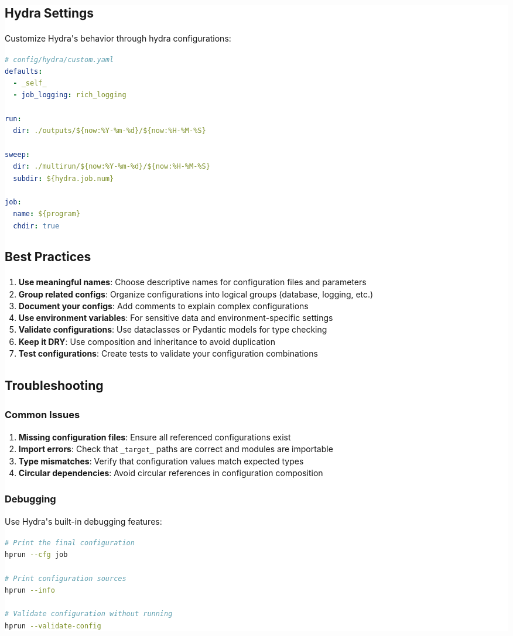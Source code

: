 ## Hydra Settings

Customize Hydra's behavior through hydra configurations:

```yaml
# config/hydra/custom.yaml
defaults:
  - _self_
  - job_logging: rich_logging

run:
  dir: ./outputs/${now:%Y-%m-%d}/${now:%H-%M-%S}

sweep:
  dir: ./multirun/${now:%Y-%m-%d}/${now:%H-%M-%S}
  subdir: ${hydra.job.num}

job:
  name: ${program}
  chdir: true
```

## Best Practices

1. **Use meaningful names**: Choose descriptive names for configuration files and parameters
2. **Group related configs**: Organize configurations into logical groups (database, logging, etc.)
3. **Document your configs**: Add comments to explain complex configurations
4. **Use environment variables**: For sensitive data and environment-specific settings
5. **Validate configurations**: Use dataclasses or Pydantic models for type checking
6. **Keep it DRY**: Use composition and inheritance to avoid duplication
7. **Test configurations**: Create tests to validate your configuration combinations

## Troubleshooting

### Common Issues

1. **Missing configuration files**: Ensure all referenced configurations exist
2. **Import errors**: Check that `_target_` paths are correct and modules are importable
3. **Type mismatches**: Verify that configuration values match expected types
4. **Circular dependencies**: Avoid circular references in configuration composition

### Debugging

Use Hydra's built-in debugging features:

```bash
# Print the final configuration
hprun --cfg job

# Print configuration sources
hprun --info

# Validate configuration without running
hprun --validate-config
```
